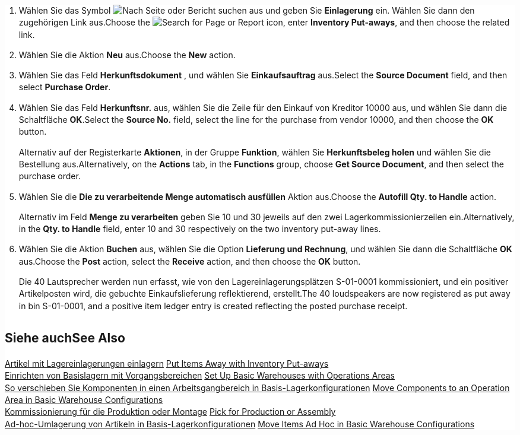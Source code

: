1.  <span data-ttu-id="d3db1-200">Wählen Sie das Symbol ![Nach Seite oder Bericht suchen](media/ui-search/search_small.png "Nach Seite oder Bericht suchen") aus und geben Sie **Einlagerung** ein. Wählen Sie dann den zugehörigen Link aus.</span><span class="sxs-lookup"><span data-stu-id="d3db1-200">Choose the ![Search for Page or Report](media/ui-search/search_small.png "Search for Page or Report icon") icon, enter **Inventory Put-aways**, and then choose the related link.</span></span>  
2.  <span data-ttu-id="d3db1-201">Wählen Sie die Aktion **Neu** aus.</span><span class="sxs-lookup"><span data-stu-id="d3db1-201">Choose the **New** action.</span></span>  
3.  <span data-ttu-id="d3db1-202">Wählen Sie das Feld **Herkunftsdokument** , und wählen Sie **Einkaufsauftrag** aus.</span><span class="sxs-lookup"><span data-stu-id="d3db1-202">Select the **Source Document** field, and then select **Purchase Order**.</span></span>  
4.  <span data-ttu-id="d3db1-203">Wählen Sie das Feld **Herkunftsnr.** aus, wählen Sie die Zeile für den Einkauf von Kreditor 10000 aus, und wählen Sie dann die Schaltfläche **OK**.</span><span class="sxs-lookup"><span data-stu-id="d3db1-203">Select the **Source No.** field, select the line for the purchase from vendor 10000, and then choose the **OK** button.</span></span>  

    <span data-ttu-id="d3db1-204">Alternativ auf der Registerkarte **Aktionen**, in der Gruppe **Funktion**, wählen Sie **Herkunftsbeleg holen** und wählen Sie die Bestellung aus.</span><span class="sxs-lookup"><span data-stu-id="d3db1-204">Alternatively, on the **Actions** tab, in the **Functions** group, choose **Get Source Document**, and then select the purchase order.</span></span>  

5.  <span data-ttu-id="d3db1-205">Wählen Sie die **Die zu verarbeitende Menge automatisch ausfüllen** Aktion aus.</span><span class="sxs-lookup"><span data-stu-id="d3db1-205">Choose the **Autofill Qty. to Handle** action.</span></span>  

    <span data-ttu-id="d3db1-206">Alternativ im Feld **Menge zu verarbeiten** geben Sie 10 und 30 jeweils auf den zwei Lagerkommissionierzeilen ein.</span><span class="sxs-lookup"><span data-stu-id="d3db1-206">Alternatively, in the **Qty. to Handle** field, enter 10 and 30 respectively on the two inventory put-away lines.</span></span>  

6.  <span data-ttu-id="d3db1-207">Wählen Sie die Aktion **Buchen** aus, wählen Sie die Option **Lieferung und Rechnung**, und wählen Sie dann die Schaltfläche **OK** aus.</span><span class="sxs-lookup"><span data-stu-id="d3db1-207">Choose the **Post** action, select the **Receive** action, and then choose the **OK** button.</span></span>  

    <span data-ttu-id="d3db1-208">Die 40 Lautsprecher werden nun erfasst, wie von den Lagereinlagerungsplätzen S-01-0001 kommissioniert, und ein positiver Artikelposten wird, die gebuchte Einkaufslieferung reflektierend, erstellt.</span><span class="sxs-lookup"><span data-stu-id="d3db1-208">The 40 loudspeakers are now registered as put away in bin S-01-0001, and a positive item ledger entry is created reflecting the posted purchase receipt.</span></span>  

## <a name="see-also"></a><span data-ttu-id="d3db1-209">Siehe auch</span><span class="sxs-lookup"><span data-stu-id="d3db1-209">See Also</span></span>  
 <span data-ttu-id="d3db1-210">[Artikel mit Lagereinlagerungen einlagern](warehouse-how-to-put-items-away-with-inventory-put-aways.md) </span><span class="sxs-lookup"><span data-stu-id="d3db1-210">[Put Items Away with Inventory Put-aways](warehouse-how-to-put-items-away-with-inventory-put-aways.md) </span></span>  
 <span data-ttu-id="d3db1-211">[Einrichten von Basislagern mit Vorgangsbereichen](warehouse-how-to-set-up-basic-warehouses-with-operations-areas.md) </span><span class="sxs-lookup"><span data-stu-id="d3db1-211">[Set Up Basic Warehouses with Operations Areas](warehouse-how-to-set-up-basic-warehouses-with-operations-areas.md) </span></span>  
 <span data-ttu-id="d3db1-212">[So verschieben Sie Komponenten in einen Arbeitsgangbereich in Basis-Lagerkonfigurationen](warehouse-how-to-move-components-to-an-operation-area-in-basic-warehousing.md) </span><span class="sxs-lookup"><span data-stu-id="d3db1-212">[Move Components to an Operation Area in Basic Warehouse Configurations](warehouse-how-to-move-components-to-an-operation-area-in-basic-warehousing.md) </span></span>  
 <span data-ttu-id="d3db1-213">[Kommissionierung für die Produktion oder Montage](warehouse-how-to-pick-for-production.md) </span><span class="sxs-lookup"><span data-stu-id="d3db1-213">[Pick for Production or Assembly](warehouse-how-to-pick-for-production.md) </span></span>  
 <span data-ttu-id="d3db1-214">[Ad-hoc-Umlagerung von Artikeln in Basis-Lagerkonfigurationen](warehouse-how-to-move-items-ad-hoc-in-basic-warehousing.md) </span><span class="sxs-lookup"><span data-stu-id="d3db1-214">[Move Items Ad Hoc in Basic Warehouse Configurations](warehouse-how-to-move-items-ad-hoc-in-basic-warehousing.md) </span></span>  